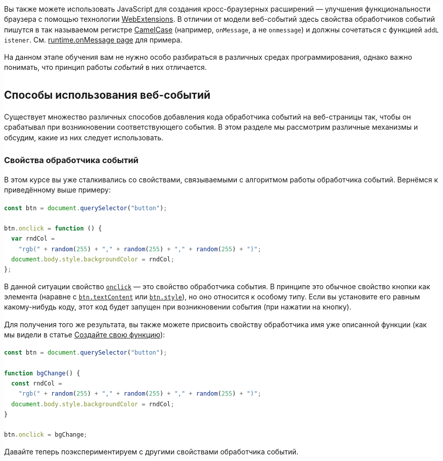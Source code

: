 Вы также можете использовать JavaScript для создания кросс-браузерных расширений — улучшения функциональности браузера с помощью технологии [WebExtensions](/ru/docs/Mozilla/Add-ons/WebExtensions). В отличии от модели веб-событий здесь свойства обработчиков событий пишутся в так называемом регистре [CamelCase](https://ru.wikipedia.org/wiki/CamelCase) (например, `onMessage`, а не `onmessage`) и должны сочетаться с функцией `addListener`. См. [runtime.onMessage page](/en-US/Add-ons/WebExtensions/API/runtime/onMessage#Examples) для примера.

На данном этапе обучения вам не нужно особо разбираться в различных средах программирования, однако важно понимать, что принцип работы _событий_ в них отличается.

## Способы использования веб-событий

Существует множество различных способов добавления кода обработчика событий на веб-страницы так, чтобы он срабатывал при возникновении соответствующего события. В этом разделе мы рассмотрим различные механизмы и обсудим, какие из них следует использовать.

### Свойства обработчика событий

В этом курсе вы уже сталкивались со свойствами, связываемыми с алгоритмом работы обработчика событий. Вернёмся к приведённому выше примеру:

```js
const btn = document.querySelector("button");

btn.onclick = function () {
  var rndCol =
    "rgb(" + random(255) + "," + random(255) + "," + random(255) + ")";
  document.body.style.backgroundColor = rndCol;
};
```

В данной ситуации свойство [`onclick`](/ru/docs/Web/API/GlobalEventHandlers/onclick) — это свойство обработчика события. В принципе это обычное свойство кнопки как элемента (наравне с [`btn.textContent`](/ru/docs/Web/API/Node/textContent) или [`btn.style`](/ru/docs/Web/API/HTMLElement/style)), но оно относится к особому типу. Если вы установите его равным какому-нибудь коду, этот код будет запущен при возникновении события (при нажатии на кнопку).

Для получения того же результата, вы также можете присвоить свойству обработчика имя уже описанной функции (как мы видели в статье [Создайте свою функцию](/ru/docs/Learn/JavaScript/Building_blocks/Build_your_own_function)):

```js
const btn = document.querySelector("button");

function bgChange() {
  const rndCol =
    "rgb(" + random(255) + "," + random(255) + "," + random(255) + ")";
  document.body.style.backgroundColor = rndCol;
}

btn.onclick = bgChange;
```

Давайте теперь поэкспериментируем с другими свойствами обработчика событий.

